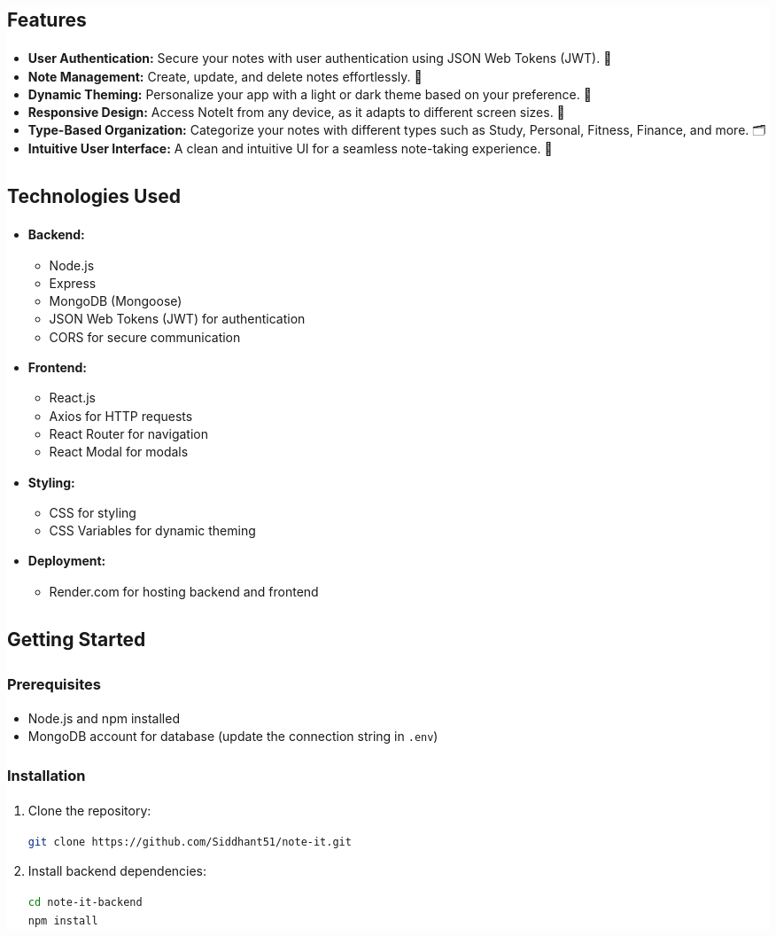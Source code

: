 ## Features

- **User Authentication:** Secure your notes with user authentication using JSON Web Tokens (JWT). 🔐
- **Note Management:** Create, update, and delete notes effortlessly. 🔄
- **Dynamic Theming:** Personalize your app with a light or dark theme based on your preference. 🎨
- **Responsive Design:** Access NoteIt from any device, as it adapts to different screen sizes. 📱
- **Type-Based Organization:** Categorize your notes with different types such as Study, Personal, Fitness, Finance, and more. 🗂️
- **Intuitive User Interface:** A clean and intuitive UI for a seamless note-taking experience. 🌈

## Technologies Used

- **Backend:**
  - Node.js
  - Express
  - MongoDB (Mongoose)
  - JSON Web Tokens (JWT) for authentication
  - CORS for secure communication

- **Frontend:**
  - React.js
  - Axios for HTTP requests
  - React Router for navigation
  - React Modal for modals

- **Styling:**
  - CSS for styling
  - CSS Variables for dynamic theming

- **Deployment:**
  - Render.com for hosting backend and frontend

## Getting Started

### Prerequisites

- Node.js and npm installed
- MongoDB account for database (update the connection string in `.env`)

### Installation

1. Clone the repository:

   ```bash
   git clone https://github.com/Siddhant51/note-it.git
   ```

2. Install backend dependencies:

   ```bash
   cd note-it-backend
   npm install
   ```
